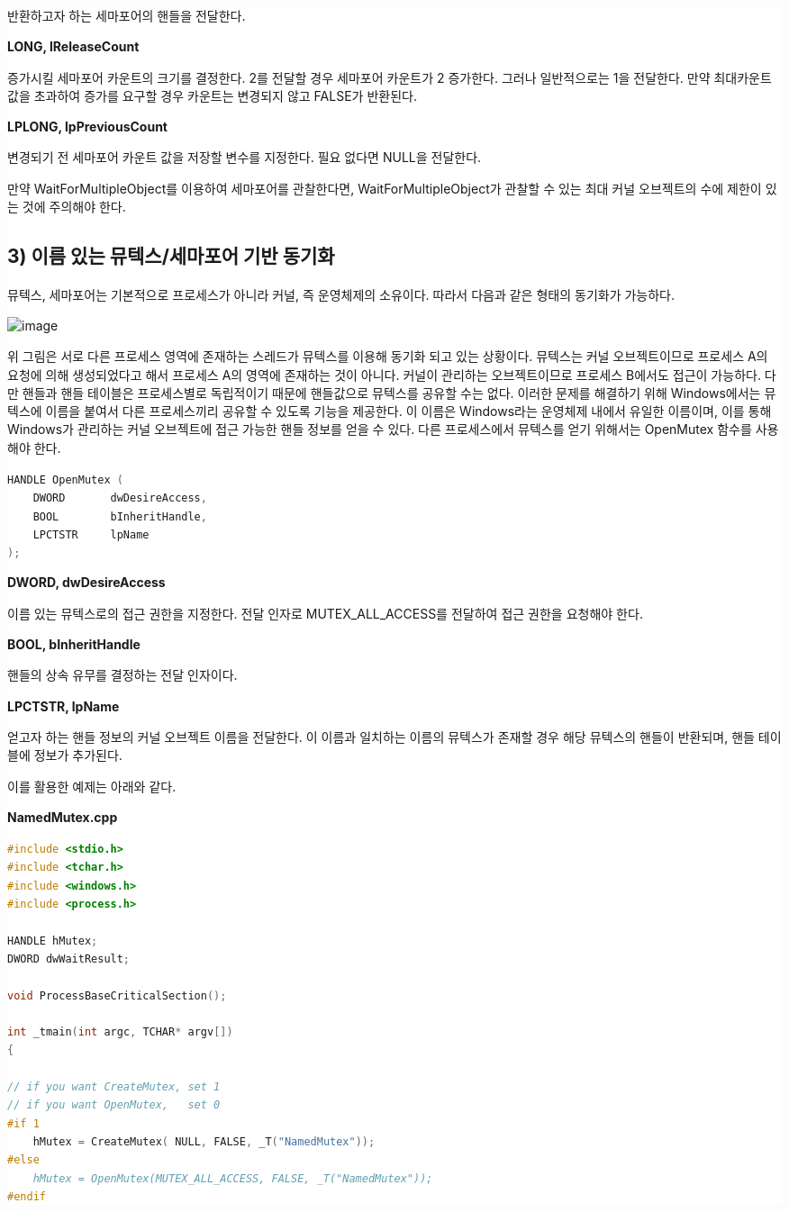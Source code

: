 반환하고자 하는 세마포어의 핸들을 전달한다.

**LONG, lReleaseCount**

증가시킬 세마포어 카운트의 크기를 결정한다. 2를 전달할 경우 세마포어 카운트가 2 증가한다. 그러나 일반적으로는 1을 전달한다. 만약 최대카운트값을 초과하여 증가를 요구할 경우 카운트는 변경되지 않고 FALSE가 반환된다.

**LPLONG, lpPreviousCount**

변경되기 전 세마포어 카운트 값을 저장할 변수를 지정한다. 필요 없다면 NULL을 전달한다.

만약 WaitForMultipleObject를 이용하여 세마포어를 관찰한다면, WaitForMultipleObject가 관찰할 수 있는 최대 커널 오브젝트의 수에 제한이 있는 것에 주의해야 한다. 

## **3) 이름 있는 뮤텍스/세마포어 기반 동기화**

뮤텍스, 세마포어는 기본적으로 프로세스가 아니라 커널, 즉 운영체제의 소유이다. 따라서 다음과 같은 형태의 동기화가 가능하다.

![image](https://user-images.githubusercontent.com/96677719/214344395-e1654966-3d9a-498b-8ccf-4323bab35c25.png)

위 그림은 서로 다른 프로세스 영역에 존재하는 스레드가 뮤텍스를 이용해 동기화 되고 있는 상황이다. 뮤텍스는 커널 오브젝트이므로 프로세스 A의 요청에 의해 생성되었다고 해서 프로세스 A의 영역에 존재하는 것이 아니다. 커널이 관리하는 오브젝트이므로 프로세스 B에서도 접근이 가능하다. 다만 핸들과 핸들 테이블은 프로세스별로 독립적이기 때문에 핸들값으로 뮤텍스를 공유할 수는 없다. 이러한 문제를 해결하기 위해 Windows에서는 뮤텍스에 이름을 붙여서 다른 프로세스끼리 공유할 수 있도록 기능을 제공한다. 이 이름은 Windows라는 운영체제 내에서 유일한 이름이며, 이를 통해 Windows가  관리하는 커널 오브젝트에 접근 가능한 핸들 정보를 얻을 수 있다. 다른 프로세스에서 뮤텍스를 얻기 위해서는 OpenMutex 함수를 사용해야 한다.

```c++
HANDLE OpenMutex (
    DWORD       dwDesireAccess,
    BOOL        bInheritHandle,
    LPCTSTR     lpName
);
```
**DWORD, dwDesireAccess**

이름 있는 뮤텍스로의 접근 권한을 지정한다. 전달 인자로 MUTEX_ALL_ACCESS를 전달하여 접근 권한을 요청해야 한다.

**BOOL, bInheritHandle**

핸들의 상속 유무를 결정하는 전달 인자이다.

**LPCTSTR, lpName**

얻고자 하는 핸들 정보의 커널 오브젝트 이름을 전달한다. 이 이름과 일치하는 이름의 뮤텍스가 존재할 경우 해당 뮤텍스의 핸들이 반환되며, 핸들 테이블에 정보가 추가된다. 

이를 활용한 예제는 아래와 같다. 

**NamedMutex.cpp**
```c++
#include <stdio.h>
#include <tchar.h>
#include <windows.h>
#include <process.h>

HANDLE hMutex;
DWORD dwWaitResult;

void ProcessBaseCriticalSection();

int _tmain(int argc, TCHAR* argv[])
{

// if you want CreateMutex, set 1 
// if you want OpenMutex,   set 0 
#if 1 
	hMutex = CreateMutex( NULL, FALSE, _T("NamedMutex"));
#else
	hMutex = OpenMutex(MUTEX_ALL_ACCESS, FALSE, _T("NamedMutex"));
#endif

```